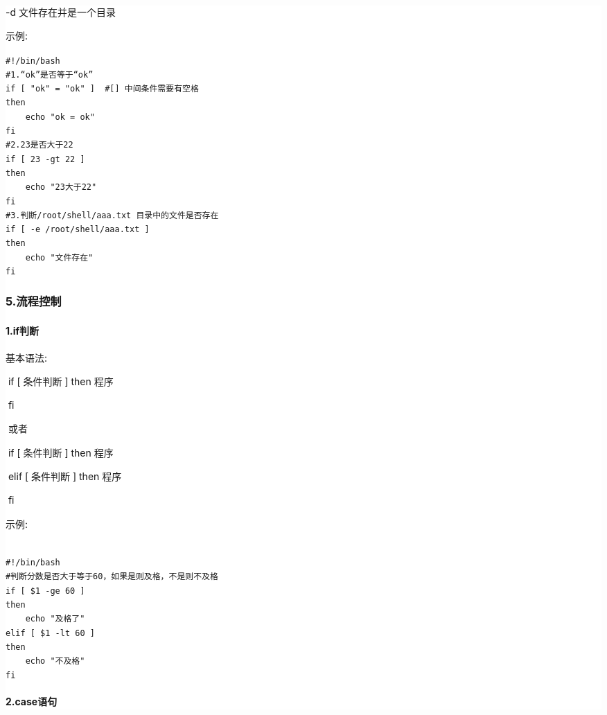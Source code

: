 -d   文件存在并是一个目录

示例:

```shell
#!/bin/bash
#1.“ok”是否等于“ok”
if [ "ok" = "ok" ]  #[] 中间条件需要有空格
then 
	echo "ok = ok"
fi
#2.23是否大于22
if [ 23 -gt 22 ]
then 
	echo "23大于22"
fi
#3.判断/root/shell/aaa.txt 目录中的文件是否存在
if [ -e /root/shell/aaa.txt ]
then 
	echo "文件存在"
fi
```

### 5.流程控制

#### 1.if判断

基本语法:

​	if [ 条件判断 ]  then 程序   

​	fi

​	或者

​	if [ 条件判断 ]  then 程序

​	elif [ 条件判断 ] then 程序

​	fi

示例:

```shell

#!/bin/bash
#判断分数是否大于等于60，如果是则及格，不是则不及格
if [ $1 -ge 60 ]
then 
	echo "及格了"
elif [ $1 -lt 60 ]
then
	echo "不及格"
fi
```

#### 2.case语句
